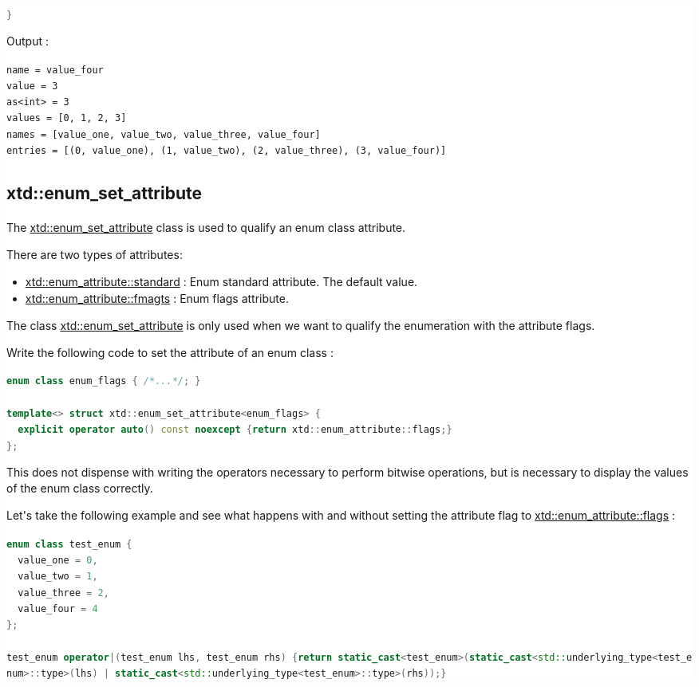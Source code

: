 ```cpp
}
```

Output :

```
name = value_four
value = 3
as<int> = 3
values = [0, 1, 2, 3]
names = [value_one, value_two, value_three, value_four]
entries = [(0, value_one), (1, value_two), (2, value_three), (3, value_four)]
```

## xtd::enum_set_attribute

The [xtd::enum_set_attribute](https://gammasoft71.github.io/xtd/reference_guides/latest/structxtd_1_1enum__set__attribute.html) class is used to qualify an enum class attribute. 

There are two types of attributes:

* [xtd::enum_attribute::standard](https://gammasoft71.github.io/xtd/reference_guides/latest/group__xtd__core.html#ga21077f4832fc4718f7095d1a560a89cd) : Enum standard attribute. The default value.
* [xtd::enum_attribute::fmagts](https://gammasoft71.github.io/xtd/reference_guides/latest/group__xtd__core.html#gga21077f4832fc4718f7095d1a560a89cda4e5868d676cb634aa75b125a0f741abf) : Enum flags attribute.

The class [xtd::enum_set_attribute](https://gammasoft71.github.io/xtd/reference_guides/latest/structxtd_1_1enum__set__attribute.html) is only used when we want to qualify the enumeration with the attribute flags.

Write the following code to set the attribute of an enum class :

```cpp
enum class enum_flags { /*...*/; }

template<> struct xtd::enum_set_attribute<enum_flags> {
  explicit operator auto() const noexcept {return xtd::enum_attribute::flags;}
};
```

This does not dispense with writing the operators necessary to perform bitwise operations, but is necessary to display the values of the enum class correctly.

Let's take the following example and see what happens with and without setting the attribute flag to [xtd::enum_attribute::flags](https://gammasoft71.github.io/xtd/reference_guides/latest/group__xtd__core.html#ga21077f4832fc4718f7095d1a560a89cd) :

```cpp
enum class test_enum {
  value_one = 0,
  value_two = 1,
  value_three = 2,
  value_four = 4
};

test_enum operator|(test_enum lhs, test_enum rhs) {return static_cast<test_enum>(static_cast<std::underlying_type<test_enum>::type>(lhs) | static_cast<std::underlying_type<test_enum>::type>(rhs));}
```


[//]: # (https://learn.microsoft.com/en-us/dotnet/standard/base-types/custom-timespan-format-strings)